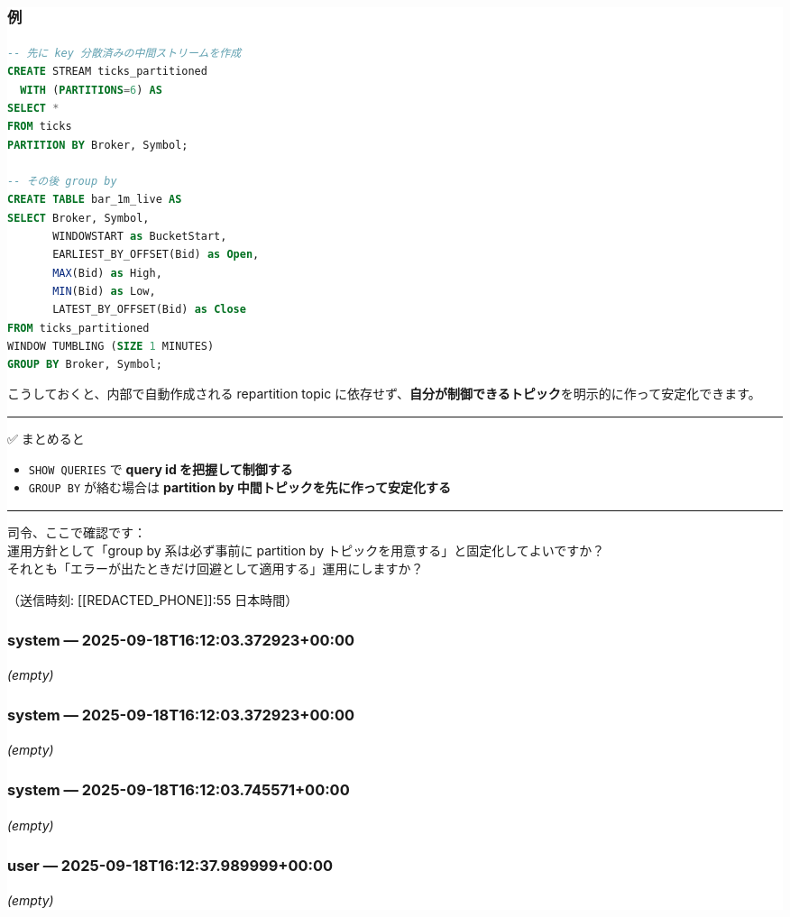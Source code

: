 ### 例
```sql
-- 先に key 分散済みの中間ストリームを作成
CREATE STREAM ticks_partitioned
  WITH (PARTITIONS=6) AS
SELECT *
FROM ticks
PARTITION BY Broker, Symbol;

-- その後 group by
CREATE TABLE bar_1m_live AS
SELECT Broker, Symbol,
       WINDOWSTART as BucketStart,
       EARLIEST_BY_OFFSET(Bid) as Open,
       MAX(Bid) as High,
       MIN(Bid) as Low,
       LATEST_BY_OFFSET(Bid) as Close
FROM ticks_partitioned
WINDOW TUMBLING (SIZE 1 MINUTES)
GROUP BY Broker, Symbol;
```

こうしておくと、内部で自動作成される repartition topic に依存せず、**自分が制御できるトピック**を明示的に作って安定化できます。

---

✅ まとめると  
- `SHOW QUERIES` で **query id を把握して制御する**  
- `GROUP BY` が絡む場合は **partition by 中間トピックを先に作って安定化する**

---

司令、ここで確認です：  
運用方針として「group by 系は必ず事前に partition by トピックを用意する」と固定化してよいですか？  
それとも「エラーが出たときだけ回避として適用する」運用にしますか？

（送信時刻: [[REDACTED_PHONE]]:55 日本時間）

### system — 2025-09-18T16:12:03.372923+00:00

_(empty)_

### system — 2025-09-18T16:12:03.372923+00:00

_(empty)_

### system — 2025-09-18T16:12:03.745571+00:00

_(empty)_

### user — 2025-09-18T16:12:37.989999+00:00

_(empty)_
